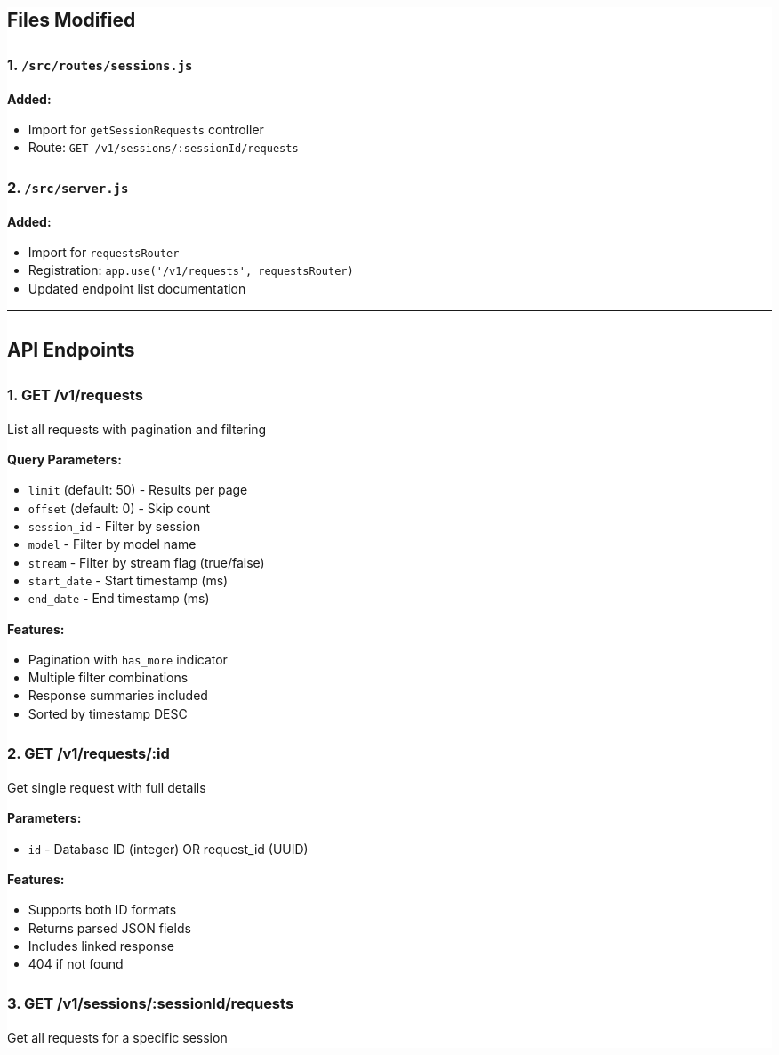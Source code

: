 
## Files Modified

### 1. `/src/routes/sessions.js`
**Added:**
- Import for `getSessionRequests` controller
- Route: `GET /v1/sessions/:sessionId/requests`

### 2. `/src/server.js`
**Added:**
- Import for `requestsRouter`
- Registration: `app.use('/v1/requests', requestsRouter)`
- Updated endpoint list documentation

---

## API Endpoints

### 1. GET /v1/requests
List all requests with pagination and filtering

**Query Parameters:**
- `limit` (default: 50) - Results per page
- `offset` (default: 0) - Skip count
- `session_id` - Filter by session
- `model` - Filter by model name
- `stream` - Filter by stream flag (true/false)
- `start_date` - Start timestamp (ms)
- `end_date` - End timestamp (ms)

**Features:**
- Pagination with `has_more` indicator
- Multiple filter combinations
- Response summaries included
- Sorted by timestamp DESC

### 2. GET /v1/requests/:id
Get single request with full details

**Parameters:**
- `id` - Database ID (integer) OR request_id (UUID)

**Features:**
- Supports both ID formats
- Returns parsed JSON fields
- Includes linked response
- 404 if not found

### 3. GET /v1/sessions/:sessionId/requests
Get all requests for a specific session

